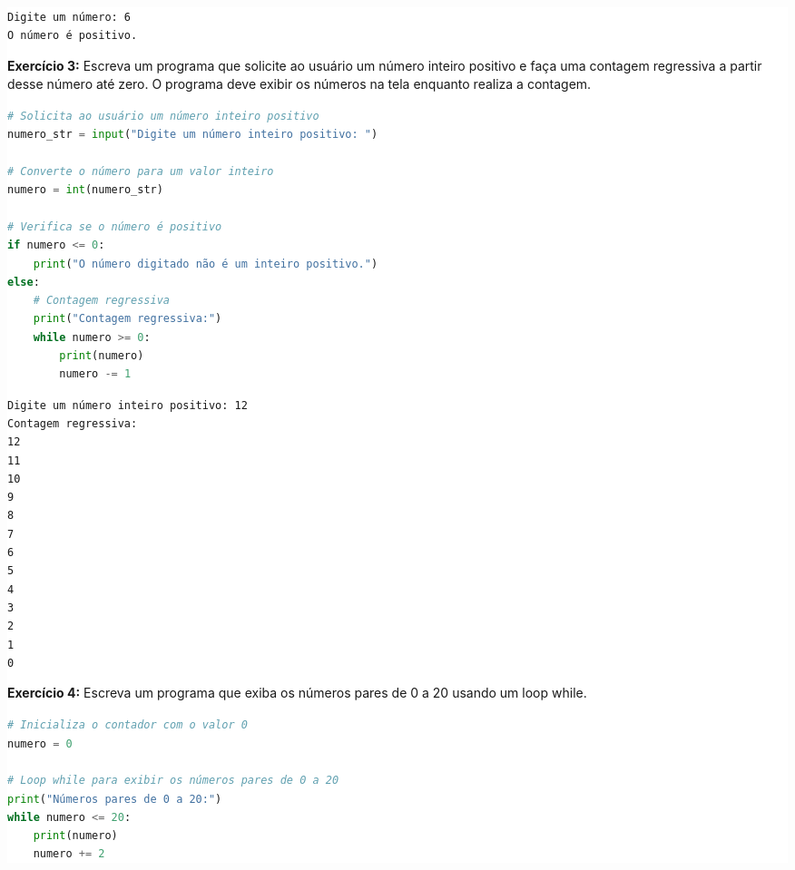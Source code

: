     Digite um número: 6
    O número é positivo.
    

**Exercício 3:** Escreva um programa que solicite ao usuário um número inteiro positivo e faça uma contagem regressiva a partir desse número até zero. O programa deve exibir os números na tela enquanto realiza a contagem.


```python
# Solicita ao usuário um número inteiro positivo
numero_str = input("Digite um número inteiro positivo: ")

# Converte o número para um valor inteiro
numero = int(numero_str)

# Verifica se o número é positivo
if numero <= 0:
    print("O número digitado não é um inteiro positivo.")
else:
    # Contagem regressiva
    print("Contagem regressiva:")
    while numero >= 0:
        print(numero)
        numero -= 1
```

    Digite um número inteiro positivo: 12
    Contagem regressiva:
    12
    11
    10
    9
    8
    7
    6
    5
    4
    3
    2
    1
    0
    

**Exercício 4:** Escreva um programa que exiba os números pares de 0 a 20 usando um loop while.


```python
# Inicializa o contador com o valor 0
numero = 0

# Loop while para exibir os números pares de 0 a 20
print("Números pares de 0 a 20:")
while numero <= 20:
    print(numero)
    numero += 2
```
